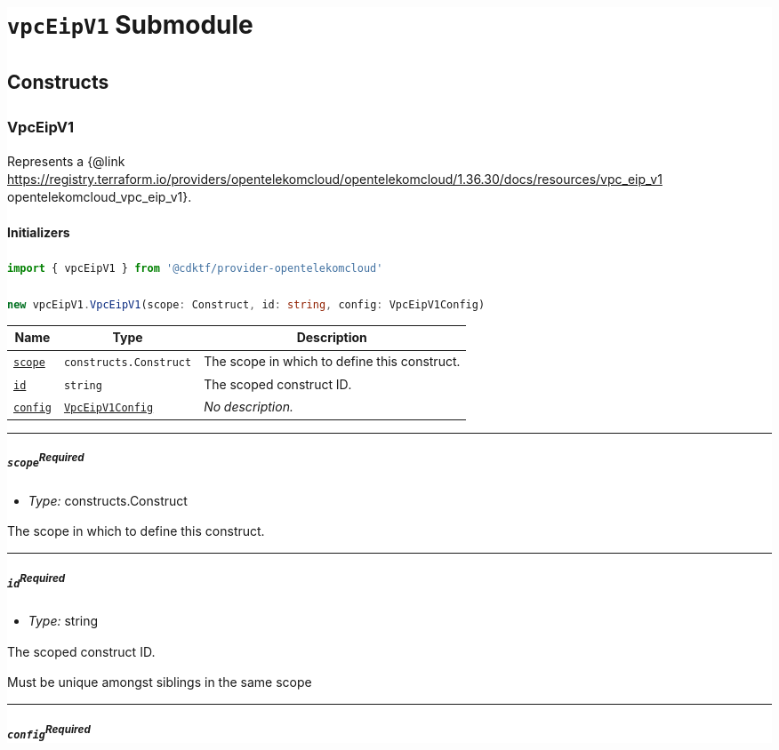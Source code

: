 # `vpcEipV1` Submodule <a name="`vpcEipV1` Submodule" id="@cdktf/provider-opentelekomcloud.vpcEipV1"></a>

## Constructs <a name="Constructs" id="Constructs"></a>

### VpcEipV1 <a name="VpcEipV1" id="@cdktf/provider-opentelekomcloud.vpcEipV1.VpcEipV1"></a>

Represents a {@link https://registry.terraform.io/providers/opentelekomcloud/opentelekomcloud/1.36.30/docs/resources/vpc_eip_v1 opentelekomcloud_vpc_eip_v1}.

#### Initializers <a name="Initializers" id="@cdktf/provider-opentelekomcloud.vpcEipV1.VpcEipV1.Initializer"></a>

```typescript
import { vpcEipV1 } from '@cdktf/provider-opentelekomcloud'

new vpcEipV1.VpcEipV1(scope: Construct, id: string, config: VpcEipV1Config)
```

| **Name** | **Type** | **Description** |
| --- | --- | --- |
| <code><a href="#@cdktf/provider-opentelekomcloud.vpcEipV1.VpcEipV1.Initializer.parameter.scope">scope</a></code> | <code>constructs.Construct</code> | The scope in which to define this construct. |
| <code><a href="#@cdktf/provider-opentelekomcloud.vpcEipV1.VpcEipV1.Initializer.parameter.id">id</a></code> | <code>string</code> | The scoped construct ID. |
| <code><a href="#@cdktf/provider-opentelekomcloud.vpcEipV1.VpcEipV1.Initializer.parameter.config">config</a></code> | <code><a href="#@cdktf/provider-opentelekomcloud.vpcEipV1.VpcEipV1Config">VpcEipV1Config</a></code> | *No description.* |

---

##### `scope`<sup>Required</sup> <a name="scope" id="@cdktf/provider-opentelekomcloud.vpcEipV1.VpcEipV1.Initializer.parameter.scope"></a>

- *Type:* constructs.Construct

The scope in which to define this construct.

---

##### `id`<sup>Required</sup> <a name="id" id="@cdktf/provider-opentelekomcloud.vpcEipV1.VpcEipV1.Initializer.parameter.id"></a>

- *Type:* string

The scoped construct ID.

Must be unique amongst siblings in the same scope

---

##### `config`<sup>Required</sup> <a name="config" id="@cdktf/provider-opentelekomcloud.vpcEipV1.VpcEipV1.Initializer.parameter.config"></a>
